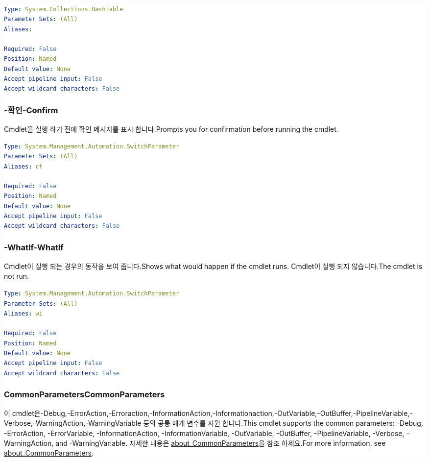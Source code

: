 ```yaml
Type: System.Collections.Hashtable
Parameter Sets: (All)
Aliases:

Required: False
Position: Named
Default value: None
Accept pipeline input: False
Accept wildcard characters: False
```

### <span data-ttu-id="d394b-135">-확인</span><span class="sxs-lookup"><span data-stu-id="d394b-135">-Confirm</span></span>
<span data-ttu-id="d394b-136">Cmdlet을 실행 하기 전에 확인 메시지를 표시 합니다.</span><span class="sxs-lookup"><span data-stu-id="d394b-136">Prompts you for confirmation before running the cmdlet.</span></span>

```yaml
Type: System.Management.Automation.SwitchParameter
Parameter Sets: (All)
Aliases: cf

Required: False
Position: Named
Default value: None
Accept pipeline input: False
Accept wildcard characters: False
```

### <span data-ttu-id="d394b-137">-WhatIf</span><span class="sxs-lookup"><span data-stu-id="d394b-137">-WhatIf</span></span>
<span data-ttu-id="d394b-138">Cmdlet이 실행 되는 경우의 동작을 보여 줍니다.</span><span class="sxs-lookup"><span data-stu-id="d394b-138">Shows what would happen if the cmdlet runs.</span></span>
<span data-ttu-id="d394b-139">Cmdlet이 실행 되지 않습니다.</span><span class="sxs-lookup"><span data-stu-id="d394b-139">The cmdlet is not run.</span></span>

```yaml
Type: System.Management.Automation.SwitchParameter
Parameter Sets: (All)
Aliases: wi

Required: False
Position: Named
Default value: None
Accept pipeline input: False
Accept wildcard characters: False
```

### <span data-ttu-id="d394b-140">CommonParameters</span><span class="sxs-lookup"><span data-stu-id="d394b-140">CommonParameters</span></span>
<span data-ttu-id="d394b-141">이 cmdlet은-Debug,-ErrorAction,-Erroraction,-InformationAction,-Informationaction,-OutVariable,-OutBuffer,-PipelineVariable,-Verbose,-WarningAction,-WarningVariable 등의 공통 매개 변수를 지원 합니다.</span><span class="sxs-lookup"><span data-stu-id="d394b-141">This cmdlet supports the common parameters: -Debug, -ErrorAction, -ErrorVariable, -InformationAction, -InformationVariable, -OutVariable, -OutBuffer, -PipelineVariable, -Verbose, -WarningAction, and -WarningVariable.</span></span> <span data-ttu-id="d394b-142">자세한 내용은 [about_CommonParameters](http://go.microsoft.com/fwlink/?LinkID=113216)을 참조 하세요.</span><span class="sxs-lookup"><span data-stu-id="d394b-142">For more information, see [about_CommonParameters](http://go.microsoft.com/fwlink/?LinkID=113216).</span></span>
